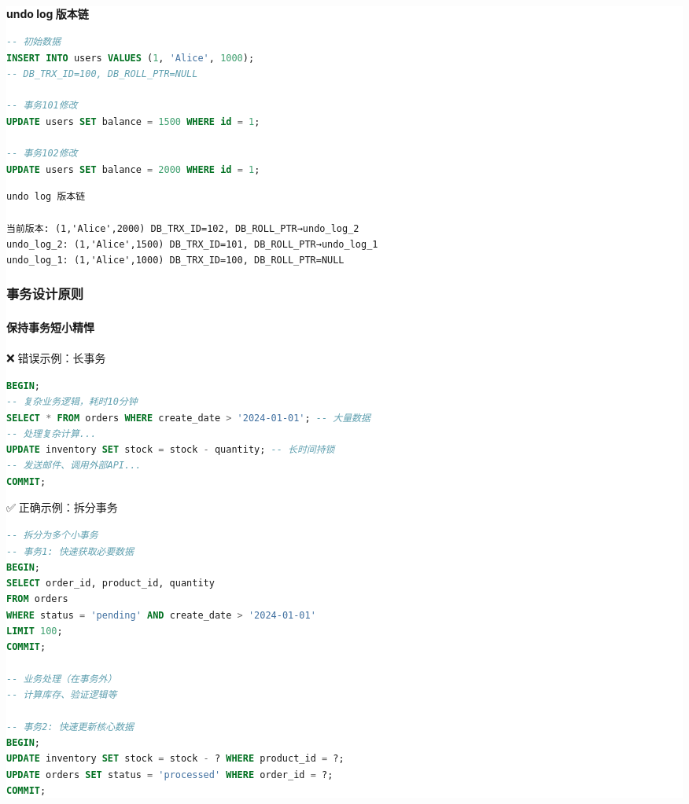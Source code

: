 

**undo log 版本链**

```sql
-- 初始数据
INSERT INTO users VALUES (1, 'Alice', 1000);
-- DB_TRX_ID=100, DB_ROLL_PTR=NULL

-- 事务101修改
UPDATE users SET balance = 1500 WHERE id = 1;

-- 事务102修改  
UPDATE users SET balance = 2000 WHERE id = 1;
```

```
undo log 版本链

当前版本: (1,'Alice',2000) DB_TRX_ID=102, DB_ROLL_PTR→undo_log_2
undo_log_2: (1,'Alice',1500) DB_TRX_ID=101, DB_ROLL_PTR→undo_log_1  
undo_log_1: (1,'Alice',1000) DB_TRX_ID=100, DB_ROLL_PTR=NULL
```



### 事务设计原则

#### 保持事务短小精悍

❌ 错误示例：长事务

```sql
BEGIN;
-- 复杂业务逻辑，耗时10分钟
SELECT * FROM orders WHERE create_date > '2024-01-01'; -- 大量数据
-- 处理复杂计算...
UPDATE inventory SET stock = stock - quantity; -- 长时间持锁
-- 发送邮件、调用外部API...
COMMIT;
```

✅ 正确示例：拆分事务

```sql
-- 拆分为多个小事务
-- 事务1: 快速获取必要数据
BEGIN;
SELECT order_id, product_id, quantity 
FROM orders 
WHERE status = 'pending' AND create_date > '2024-01-01'
LIMIT 100;
COMMIT;

-- 业务处理（在事务外）
-- 计算库存、验证逻辑等

-- 事务2: 快速更新核心数据
BEGIN;
UPDATE inventory SET stock = stock - ? WHERE product_id = ?;
UPDATE orders SET status = 'processed' WHERE order_id = ?;
COMMIT;
```
